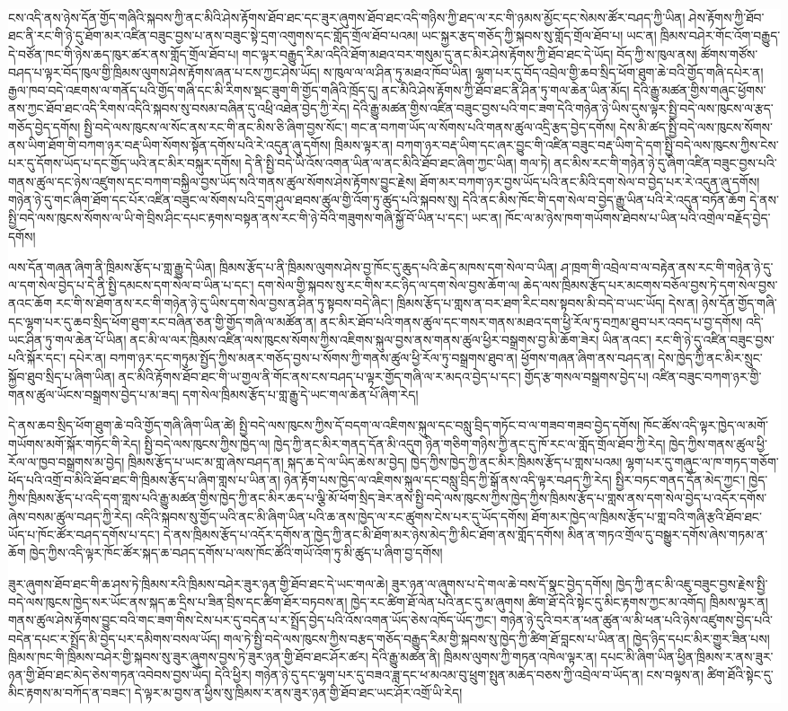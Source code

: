 ངས་འདི་ནས་ཉེས་དོན་གྱོད་གཞིའི་སྐབས་ཀྱི་ནང་མིའི་ཤེས་རྟོགས་ཐོབ་ཐང་དང་ཟུར་ཞུགས་ཐོབ་ཐང་འདི་གཉིས་ཀྱི་ཐད་ལ་རང་གི་ཉམས་མྱོང་དང་སེམས་ཚོར་བཤད་ཀྱི་ཡིན། ཤེས་རྟོགས་ཀྱི་ཐོབ་ཐང་ནི་རང་གི་ཉེ་དུ་ཐོག་མར་འཛིན་བཟུང་བྱས་པ་ནས་བཟུང་སྟེ་དྲག་འགུགས་དང་གློད་གྲོལ་ཐོབ་པའམ། ཡང་སྐྱར་རྩད་གཅོད་ཀྱི་སྐབས་སུ་གློད་གྲོལ་ཐོབ་པ། ཡང་ན། ཁྲིམས་བཤེར་གོང་འོག་བརྒྱུད་དེ་བཙོན་ཁང་གི་ཉེས་ཆད་ཁུར་ཚར་ནས་གློད་གྲོལ་ཐོབ་པ། གང་ལྟར་བརྒྱུད་རིམ་འདིའི་ཐོག་མཐའ་བར་གསུམ་དུ་ནང་མིར་ཤེས་རྟོགས་ཀྱི་ཐོབ་ཐང་དེ་ཡོད། བོད་ཀྱི་ས་ཁུལ་ནས། ཚོགས་གཙོས་བཤད་པ་ལྟར་བོད་ཁུལ་གྱི་ཁྲིམས་ལུགས་ཤེས་རྟོགས་ཞན་པ་ངས་ཀྱང་ཤེས་ཡོད། ས་ཁུལ་ལ་ལ་ཤིན་ཏུ་མཐའ་ཁོབ་ཡིན། ལྷག་པར་དུ་བོད་འབྲེལ་གྱི་ཆབ་སྲིད་ཕོག་ཐུག་ཆེ་བའི་གྱོད་གཞི་དཔེར་ན། རྒྱལ་ཁབ་བདེ་འཇགས་ལ་གནོད་པའི་གྱོད་གཞི་དང་མི་རིགས་སྡང་ཟུག་གི་གྱོད་གཞིའི་ཁྲོད་དུ། ནང་མིའི་ཤེས་རྟོགས་ཀྱི་ཐོབ་ཐང་ནི་ཤིན་ཏུ་གལ་ཆེན་ཡིན་མོད། དེའི་རྒྱུ་མཚན་གྱིས་གཞུང་ཕྱོགས་ནས་ཀྱང་ཐོབ་ཐང་འདི་རིགས་འདིའི་སྐབས་སུ་བསམ་བཞིན་དུ་འཕྲི་འཐེན་བྱེད་ཀྱི་རེད། དེའི་རྒྱུ་མཚན་གྱིས་འཛིན་བཟུང་བྱས་པའི་གང་ཟག་དེའི་གཉེན་ཉེ་ཡིས་དུས་ལྟར་སྤྱི་བདེ་ལས་ཁུངས་ལ་རྩད་གཅོད་བྱེད་དགོས། སྤྱི་བདེ་ལས་ཁུངས་ལ་སོང་ནས་རང་གི་ནང་མིས་ཅི་ཞིག་བྱས་སོང་། གང་ན་བཀག་ཡོད་ལ་སོགས་པའི་གནས་ཚུལ་འདྲི་རྩད་བྱེད་དགོས། དེས་མི་ཚད་སྤྱི་བདེ་ལས་ཁུངས་སོགས་ནས་ཡིག་ཐོག་གི་བཀག་ཉར་བརྡ་ཡིག་སོགས་སྟོན་དགོས་པའི་རེ་འདུན་ཞུ་དགོས། ཁྲིམས་ལྟར་ན། བཀག་ཉར་བརྡ་ཡིག་དང་ཞར་བྱུང་གི་འཛིན་བཟུང་བརྡ་ཡིག་དེ་དག་སྤྱི་བདེ་ལས་ཁུངས་ཀྱིས་ངེས་པར་དུ་དོགས་ཡོད་པ་དང་གྱོད་ཡའི་ནང་མིར་བསྐུར་དགོས། དེ་ནི་སྤྱི་བདེ་ཡི་འོས་འགན་ཡིན་ལ་ནང་མིའི་ཐོབ་ཐང་ཞིག་ཀྱང་ཡིན། གལ་ཏེ། ནང་མིས་རང་གི་གཉེན་ཉེ་དུ་ཞིག་འཛིན་བཟུང་བྱས་པའི་གནས་ཚུལ་དང་ཉེས་འཛུགས་དང་བཀག་བསྐྱིལ་བྱས་ཡོད་སའི་གནས་ཚུལ་སོགས་ཤེས་རྟོགས་བྱུང་རྗེས། ཐོག་མར་བཀག་ཉར་བྱས་ཡོད་པའི་ནང་མིའི་དག་སེལ་བ་བྱེད་པར་རེ་འདུན་ཞུ་དགོས། གཉེན་ཉེ་དུ་གང་ཞིག་ཐོག་དང་པོར་འཛིན་བཟུང་ལ་སོགས་པའི་དྲག་ཤུལ་ཐབས་ཚུལ་གྱི་འོག་ཏུ་ཚུད་པའི་སྐབས་སུ། དེའི་ནང་མིས་ཁོང་གི་དག་སེལ་བ་བྱེད་རྒྱུ་ཡིན་པའི་རེ་འདུན་བཏོན་ཆོག དེ་ནས་སྤྱི་བདེ་ལས་ཁུངས་སོགས་ལ་ཡི་གེ་བྲིས་ཤིང་དཔང་རྟགས་བསྟན་ནས་རང་གི་ཉེ་བོའི་གཟུགས་གཞི་སྐྱོ་བོ་ཡིན་པ་དང་། ཡང་ན། ཁོང་ལ་མ་ཉེས་ཁག་གཡོགས་ཐེབས་པ་ཡིན་པའི་འགྲེལ་བརྗོད་བྱེད་དགོས།

ལས་དོན་གཞན་ཞིག་ནི་ཁྲིམས་རྩོད་པ་གླ་རྒྱུ་དེ་ཡིན། ཁྲིམས་རྩོད་པ་ནི་ཁྲིམས་ལུགས་ཤེས་བྱ་ཁོང་དུ་ཆུད་པའི་ཆེད་མཁས་དག་སེལ་བ་ཡིན། ཤ་ཁྲག་གི་འབྲེལ་བ་ལ་བརྟེན་ནས་རང་གི་གཉེན་ཉེ་དུ་ལ་དག་སེལ་བྱེད་པ་དེ་ནི་སྤྱི་དམངས་དག་སེལ་བ་ཡིན་པ་དང་། དག་སེལ་གྱི་སྐབས་སུ་རང་གིས་རང་ཉིད་ལ་དག་སེལ་བྱས་ཆོག་ལ། ཆེད་ལས་ཁྲིམས་རྩོད་པར་མངགས་བཅོལ་བྱས་ཏེ་དག་སེལ་བྱས་ནའང་ཆོག རང་གི་ས་ཐོག་ནས་རང་གི་གཉེན་ཉེ་དུ་ཡིས་དག་སེལ་བྱས་ན་ཤིན་ཏུ་སྟབས་བདེ་ཞིང་། ཁྲིམས་རྩོད་པ་གླས་ན་བར་ཐག་རིང་བས་སྟབས་མི་བདེ་བ་ཡང་ཡོད། དེས་ན། ཉེས་དོན་གྱོད་གཞི་དང་ལྷག་པར་དུ་ཆབ་སྲིད་ཕོག་ཐུག་རང་བཞིན་ཅན་གྱི་གྱོད་གཞི་ལ་མཚོན་ན། ནང་མིར་ཐོབ་པའི་གནས་ཚུལ་དང་གསར་གནས་མཐའ་དག་ཕྱི་རོལ་ཏུ་བཀྲམ་ཐུབ་པར་འབད་པ་བྱ་དགོས། འདི་ཡང་ཤིན་ཏུ་གལ་ཆེན་པོ་ཡིན། ནང་མི་ལ་ལར་ཁྲིམས་འཛིན་ལས་ཁུངས་སོགས་ཀྱིས་འཇིགས་སྐུལ་བྱས་ནས་གནས་ཚུལ་ཕྱིར་བསྒྲགས་བྱ་མི་ཆོག་ཟེར། ཡིན་ནའང་། རང་གི་ཉེ་དུ་འཛིན་བཟུང་བྱས་པའི་སྐོར་དང་། དཔེར་ན། བཀག་ཉར་དང་གཏུམ་སྤྱོད་ཀྱིས་མནར་གཅོད་བྱས་པ་སོགས་ཀྱི་གནས་ཚུལ་ཕྱི་རོལ་ཏུ་བསྒྲགས་ཐུབ་ན། ཕྱོགས་གཞན་ཞིག་ནས་བཤད་ན། དེས་ཁྱེད་ཀྱི་ནང་མིར་སྲུང་སྐྱོབ་ཐུབ་སྲིད་པ་ཞིག་ཡིན། ནང་མིའི་རྟོགས་ཐོབ་ཐང་གི་ཡ་གྱལ་ནི་གོང་ནས་ངས་བཤད་པ་ལྟར་གྱོད་གཞི་ལ་ར་མདའ་བྱེད་པ་དང་། གྱོད་རྩ་གསལ་བསྒྲགས་བྱེད་པ། འཛིན་བཟུང་བཀག་ཉར་གྱི་གནས་ཚུལ་ཡོངས་བསྒྲགས་བྱེད་པ་མ་ཟད། དག་སེལ་ཁྲིམས་རྩོད་པ་གླ་རྒྱུ་དེ་ཡང་གལ་ཆེན་པོ་ཞིག་རེད།

དེ་ནས་ཆབ་སྲིད་ཕོག་ཐུག་ཆེ་བའི་གྱོད་གཞི་ཞིག་ཡིན་ཚེ། སྤྱི་བདེ་ལས་ཁུངས་ཀྱིས་དོ་བདག་ལ་འཇིགས་སྐུལ་དང་བསླུ་བྲིད་གཏོང་བ་ལ་གཟབ་གཟབ་བྱེད་དགོས། ཁོང་ཚོས་འདི་ལྟར་ཁྱེད་ལ་མགོ་གཡོགས་མགོ་སྐོར་གཏོང་གི་རེད། སྤྱི་བདེ་ལས་ཁུངས་ཀྱིས་ཁྱེད་ལ། ཁྱེད་ཀྱི་ནང་མིར་གནད་དོན་མི་འདུག ཉིན་གཅིག་གཉིས་ཀྱི་ནང་དུ་ཁོ་རང་ལ་གློད་གྲོལ་ཐོབ་ཀྱི་རེད། ཁྱེད་ཀྱིས་གནས་ཚུལ་ཕྱི་རོལ་ལ་ཁྱབ་བསྒྲགས་མ་བྱེད། ཁྲིམས་རྩོད་པ་ཡང་མ་གླ་ཞེས་བཤད་ན། སྐད་ཆ་དེ་ལ་ཡིད་ཆེས་མ་བྱེད། ཁྱེད་ཀྱིས་ཁྱེད་ཀྱི་ནང་མིར་ཁྲིམས་རྩོད་པ་གླས་པའམ། ལྷག་པར་དུ་གཞུང་ལ་ཁ་གཏད་གཅོག་ཕོད་པའི་འགྲོ་བ་མིའི་ཐོབ་ཐང་གི་ཁྲིམས་རྩོད་པ་ཞིག་གླས་པ་ཡིན་ན། ཉེན་རྟོག་པས་ཁྱེད་ལ་འཇིགས་སྐུལ་དང་བསླུ་བྲིད་ཀྱི་སྒོ་ནས་འདི་ལྟར་བཤད་ཀྱི་རེད། སྤྱིར་བཏང་གནད་དོན་མེད་ཀྱང་། ཁྱེད་ཀྱིས་ཁྲིམས་རྩོད་པ་འདི་དག་གླས་པའི་རྒྱུ་མཚན་གྱིས་ཁྱེད་ཀྱི་ནང་མིར་ཆད་པ་ལྕི་མོ་ཕོག་སྲིད་ཟེར་ནས་སྤྱི་བདེ་ལས་ཁུངས་ཀྱིས་ཁྱེད་ཀྱིས་ཁྲིམས་རྩོད་པ་གླས་ནས་དག་སེལ་བྱེད་པ་འདོར་དགོས་ཞེས་བསམ་ཚུལ་བཤད་ཀྱི་རེད། འདིའི་སྐབས་སུ་གྱོད་ཡའི་ནང་མི་ཞིག་ཡིན་པའི་ཆ་ནས་ཁྱེད་ལ་རང་ཚུགས་ངེས་པར་དུ་ཡོད་དགོས། ཐོག་མར་ཁྱེད་ལ་ཁྲིམས་རྩོད་པ་གླ་བའི་གཞི་རྩའི་ཐོབ་ཐང་ཡོད་པ་ཁོང་ཚོར་བཤད་དགོས་པ་དང་། དེ་ནས་ཁྲིམས་རྩོད་པ་འདོར་དགོས་ན་ཁྱེད་ཀྱི་ནང་མི་ཐོག་མར་ཉེས་མེད་ཀྱི་མིང་ཐོག་ནས་གློད་དགོས། མིན་ན་གཏའ་གྲོལ་དུ་བསྒྱུར་དགོས་ཞེས་གཏམ་ན་ཆོག ཁྱེད་ཀྱིས་འདི་ལྟར་ཁོང་ཚོར་སྐད་ཆ་བཤད་དགོས་པ་ལས་ཁོང་ཚོའི་གཡོ་འོག་ཏུ་མི་ཚུད་པ་ཞིག་བྱ་དགོས།

ཟུར་ཞུགས་ཐོབ་ཐང་གི་ཆ་ཤས་ཏེ་ཁྲིམས་རའི་ཁྲིམས་བཤེར་ཟུར་ཉན་གྱི་ཐོབ་ཐང་དེ་ཡང་གལ་ཆེ། ཟུར་ཉན་ལ་ཞུགས་པ་དེ་གལ་ཆེ་བས་དོ་སྣང་བྱེད་དགོས། ཁྱེད་ཀྱི་ནང་མི་འཇུ་བཟུང་བྱས་རྗེས་སྤྱི་བདེ་ལས་ཁུངས་ཁྱེད་སར་ཡོང་ནས་སྐད་ཆ་དྲིས་པ་ཟིན་བྲིས་དང་ཚིག་ཐོར་བཏབས་ན། ཁྱེད་རང་ཚིག་ཐོ་ལེན་པའི་ནང་དུ་མ་ཞུགས། ཚིག་ཐོ་དེའི་སྟེང་དུ་མིང་རྟགས་ཀྱང་མ་འགོད། ཁྲིམས་ལྟར་ན། གནས་ཚུལ་ཤེས་རྟོགས་བྱུང་བའི་གང་ཟག་གིས་ངེས་པར་དུ་བདེན་པ་ར་སྤྲོད་བྱེད་པའི་འོས་འགན་ཡོད་ཅེས་འཁོད་ཡོད་ཀྱང་། གཉེན་ཉེ་དུའི་བར་ན་ཕན་ཚུན་ལ་མི་ཕན་པའི་ཉེས་འཛུགས་བྱེད་པའི་བདེན་དཔང་ར་སྤྲོད་མི་བྱེད་པར་དམིགས་བསལ་ཡོད། གལ་ཏེ་སྤྱི་བདེ་ལས་ཁུངས་ཀྱིས་བརྩད་གཅོད་བརྒྱུད་རིམ་གྱི་སྐབས་སུ་ཁྱེད་ཀྱི་ཚིག་ཐོ་བླངས་པ་ཡིན་ན། ཁྱེད་ཉིད་དཔང་མིར་གྱུར་ཟིན་པས། ཁྲིམས་ཁང་གི་ཁྲིམས་བཤེར་གྱི་སྐབས་སུ་ཟུར་ཞུགས་བྱས་ཏེ་ཟུར་ཉན་གྱི་ཐོབ་ཐང་ཤོར་ཚར། དེའི་རྒྱུ་མཚན་ནི། ཁྲིམས་ལུགས་ཀྱི་གཏན་འཁེལ་ལྟར་ན། དཔང་མི་ཞིག་ཡིན་ཕྱིན་ཁྲིམས་ར་ནས་ཟུར་ཉན་གྱི་ཐོབ་ཐང་མེད་ཅེས་གཏན་འབེབས་བྱས་ཡོད། དེའི་ཕྱིར། གཉེན་ཉེ་དུ་དང་ལྷག་པར་དུ་བཟའ་ཟླ་དང་ཕ་མའམ་བུ་ཕྲུག་སྤུན་མཆེད་བཅས་ཀྱི་འབྲེལ་བ་ཡོད་ན། ངས་བལྟས་ན། ཚིག་ཐོའི་སྟེང་དུ་མིང་རྟགས་མ་བཀོད་ན་བཟང་། དེ་ལྟར་མ་བྱས་ན་ཕྱིས་སུ་ཁྲིམས་ར་ནས་ཟུར་ཉན་གྱི་ཐོབ་ཐང་ཡང་ཤོར་འགྲོ་ཡི་རེད།

